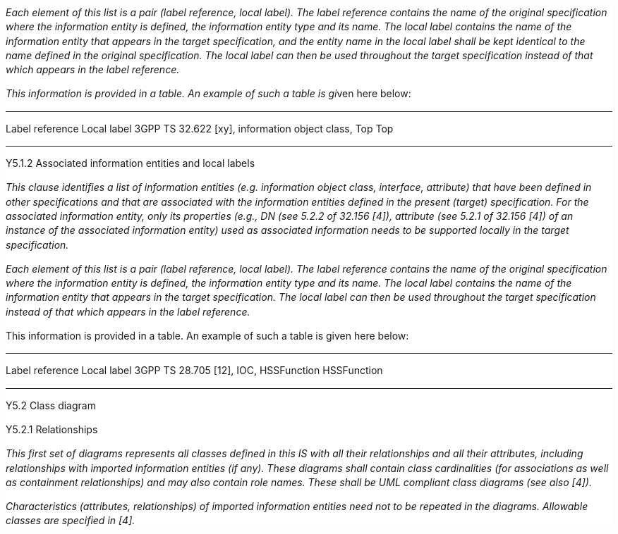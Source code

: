 *Each element of this list is a pair (label reference, local label). The
label reference contains the name of the original specification where
the information entity is defined, the information entity type and its
name. The local label contains the name of the information entity that
appears in the target specification, and the entity name in the local
label shall be kept identical to the name defined in the original
specification. The local label can then be used throughout the target
specification instead of that which appears in the label reference.*

*This information is provided in a table. An example of such a table is
gi*ven here below:

  ------------------------------------------------------ -------------
  Label reference                                        Local label
  3GPP TS 32.622 \[xy\], information object class, Top   Top
  ------------------------------------------------------ -------------

Y5.1.2 Associated information entities and local labels

*This clause identifies a list of information entities (e.g. information
object class, interface, attribute) that have been defined in other
specifications and that are associated with the information entities
defined in the present (target) specification. For the associated
information entity, only its properties (e.g., DN (see 5.2.2 of 32.156
\[4\]), attribute (see 5.2.1 of 32.156 \[4\]) of an instance of the
associated information entity) used as associated information needs to
be supported locally in the target specification.*

*Each element of this list is a pair (label reference, local label). The
label reference contains the name of the original specification where
the information entity is defined, the information entity type and its
name. The local label contains the name of the information entity that
appears in the target specification. The local label can then be used
throughout the target specification instead of that which appears in the
label reference.*

This information is provided in a table. An example of such a table is
given here below:

  ----------------------------------------- -------------
  Label reference                           Local label
  3GPP TS 28.705 \[12\], IOC, HSSFunction   HSSFunction
  ----------------------------------------- -------------

Y5.2 Class diagram

Y5.2.1 Relationships

*This first set of diagrams represents all classes defined in this IS
with all their relationships and all their attributes, including
relationships with imported information entities (if any). These
diagrams shall contain class cardinalities (for associations as well as
containment relationships) and may also contain role names. These shall
be UML compliant class diagrams (see also \[*4*\]).*

*Characteristics (attributes, relationships) of imported information
entities need not to be repeated in the diagrams. Allowable classes are
specified in \[4\].*
